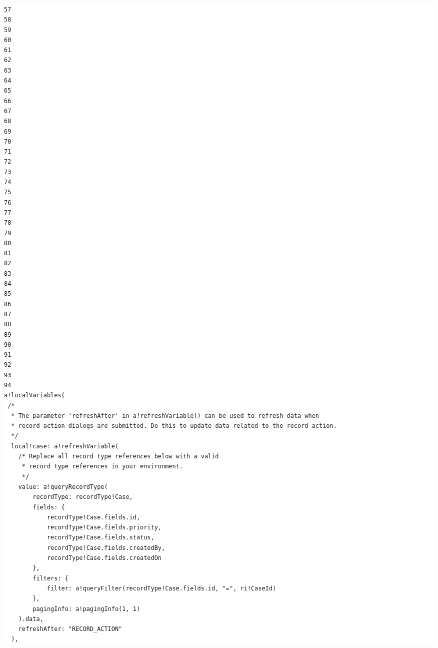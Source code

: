 ```
57
58
59
60
61
62
63
64
65
66
67
68
69
70
71
72
73
74
75
76
77
78
79
80
81
82
83
84
85
86
87
88
89
90
91
92
93
94
a!localVariables(
 /*
  * The parameter 'refreshAfter' in a!refreshVariable() can be used to refresh data when
  * record action dialogs are submitted. Do this to update data related to the record action.
  */
  local!case: a!refreshVariable(
    /* Replace all record type references below with a valid
     * record type references in your environment.
     */
    value: a!queryRecordType(
        recordType: recordType!Case,
        fields: {
            recordType!Case.fields.id,
            recordType!Case.fields.priority,
            recordType!Case.fields.status,
            recordType!Case.fields.createdBy,
            recordType!Case.fields.createdOn
        },
        filters: {
            filter: a!queryFilter(recordType!Case.fields.id, "=", ri!CaseId)
        },
        pagingInfo: a!pagingInfo(1, 1)
    ).data,
    refreshAfter: "RECORD_ACTION"
  ),
```